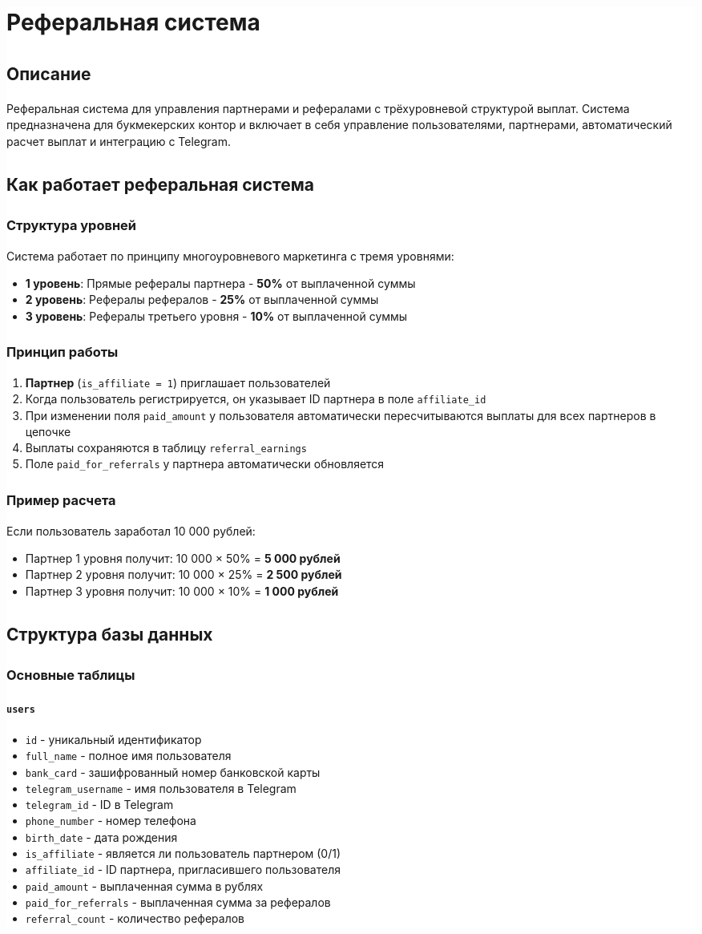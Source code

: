 # Реферальная система

## Описание

Реферальная система для управления партнерами и рефералами с трёхуровневой структурой выплат. Система предназначена для букмекерских контор и включает в себя управление пользователями, партнерами, автоматический расчет выплат и интеграцию с Telegram.

## Как работает реферальная система

### Структура уровней

Система работает по принципу многоуровневого маркетинга с тремя уровнями:

- **1 уровень**: Прямые рефералы партнера - **50%** от выплаченной суммы
- **2 уровень**: Рефералы рефералов - **25%** от выплаченной суммы
- **3 уровень**: Рефералы третьего уровня - **10%** от выплаченной суммы

### Принцип работы

1. **Партнер** (`is_affiliate = 1`) приглашает пользователей
2. Когда пользователь регистрируется, он указывает ID партнера в поле `affiliate_id`
3. При изменении поля `paid_amount` у пользователя автоматически пересчитываются выплаты для всех партнеров в цепочке
4. Выплаты сохраняются в таблицу `referral_earnings`
5. Поле `paid_for_referrals` у партнера автоматически обновляется

### Пример расчета

Если пользователь заработал 10 000 рублей:
- Партнер 1 уровня получит: 10 000 × 50% = **5 000 рублей**
- Партнер 2 уровня получит: 10 000 × 25% = **2 500 рублей**
- Партнер 3 уровня получит: 10 000 × 10% = **1 000 рублей**

## Структура базы данных

### Основные таблицы

#### `users`
- `id` - уникальный идентификатор
- `full_name` - полное имя пользователя
- `bank_card` - зашифрованный номер банковской карты
- `telegram_username` - имя пользователя в Telegram
- `telegram_id` - ID в Telegram
- `phone_number` - номер телефона
- `birth_date` - дата рождения
- `is_affiliate` - является ли пользователь партнером (0/1)
- `affiliate_id` - ID партнера, пригласившего пользователя
- `paid_amount` - выплаченная сумма в рублях
- `paid_for_referrals` - выплаченная сумма за рефералов
- `referral_count` - количество рефералов
